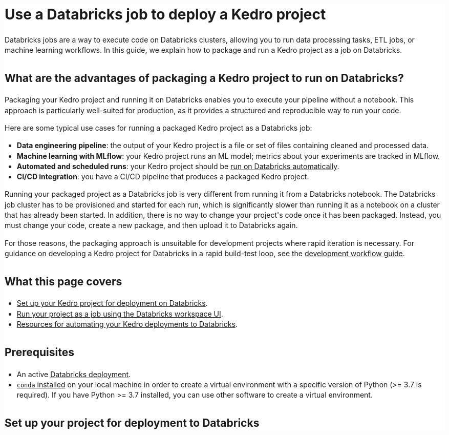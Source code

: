 # Use a Databricks job to deploy a Kedro project

Databricks jobs are a way to execute code on Databricks clusters, allowing you to run data processing tasks, ETL jobs, or machine learning workflows. In this guide, we explain how to package and run a Kedro project as a job on Databricks.

## What are the advantages of packaging a Kedro project to run on Databricks?

Packaging your Kedro project and running it on Databricks enables you to execute your pipeline without a notebook. This approach is particularly well-suited for production, as it provides a structured and reproducible way to run your code.

Here are some typical use cases for running a packaged Kedro project as a Databricks job:

- **Data engineering pipeline**: the output of your Kedro project is a file or set of files containing cleaned and processed data.
- **Machine learning with MLflow**: your Kedro project runs an ML model; metrics about your experiments are tracked in MLflow.
- **Automated and scheduled runs**: your Kedro project should be [run on Databricks automatically](https://docs.databricks.com/workflows/jobs/schedule-jobs.html#add-a-job-schedule).
- **CI/CD integration**: you have a CI/CD pipeline that produces a packaged Kedro project.

Running your packaged project as a Databricks job is very different from running it from a Databricks notebook. The Databricks job cluster has to be provisioned and started for each run, which is significantly slower than running it as a notebook on a cluster that has already been started. In addition, there is no way to change your project's code once it has been packaged. Instead, you must change your code, create a new package, and then upload it to Databricks again.

For those reasons, the packaging approach is unsuitable for development projects where rapid iteration is necessary. For guidance on developing a Kedro project for Databricks in a rapid build-test loop, see the [development workflow guide](./databricks_ide_development_workflow.md).

## What this page covers

- [Set up your Kedro project for deployment on Databricks](#set-up-your-project-for-deployment-to-databricks).
- [Run your project as a job using the Databricks workspace UI](#deploy-and-run-your-kedro-project-using-the-workspace-ui).
- [Resources for automating your Kedro deployments to Databricks](#resources-for-automatically-deploying-to-databricks).

## Prerequisites

- An active [Databricks deployment](https://docs.databricks.com/getting-started/index.html).
- [`conda` installed](https://docs.conda.io/projects/conda/en/latest/user-guide/install/index.html) on your local machine in order to create a virtual environment with a specific version of Python (>= 3.7 is required). If you have Python >= 3.7 installed, you can use other software to create a virtual environment.

## Set up your project for deployment to Databricks
